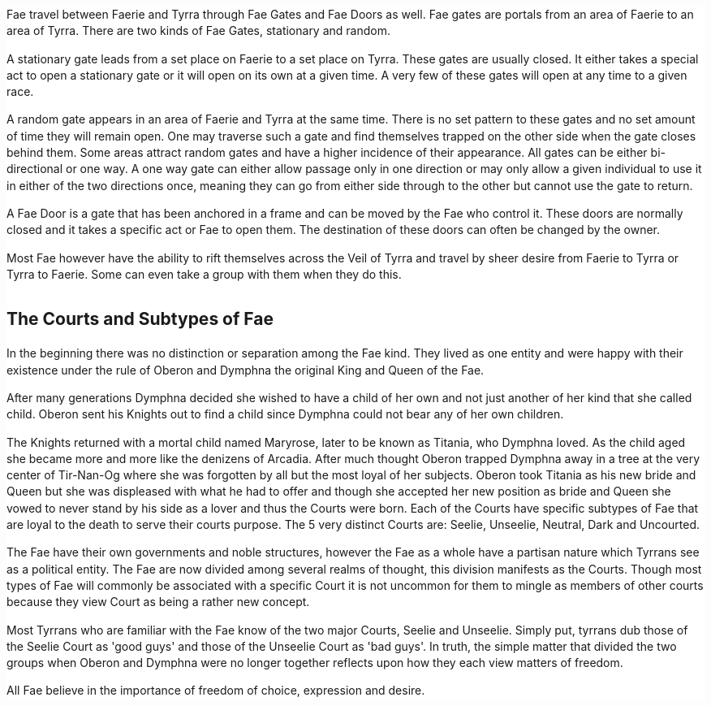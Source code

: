 Fae travel between Faerie and Tyrra through Fae Gates and Fae Doors as well. Fae gates are portals from an area of Faerie to an area of Tyrra. There are two kinds of Fae Gates, stationary and random.

A stationary gate leads from a set place on Faerie to a set place on Tyrra. These gates are usually closed. It either takes a special act to open a stationary gate or it will open on its own at a given time. A very few of these gates will open at any time to a given race.

A random gate appears in an area of Faerie and Tyrra at the same time. There is no set pattern to these gates and no set amount of time they will remain open. One may traverse such a gate and find themselves trapped on the other side when the gate closes behind them. Some areas attract random gates and have a higher incidence of their appearance. All gates can be either bi-directional or one way. A one way gate can either allow passage only in one direction or may only allow a given individual to use it in either of the two directions once, meaning they can go from either side through to the other but cannot use the gate to return.

A Fae Door is a gate that has been anchored in a frame and can be moved by the Fae who control it. These doors are normally closed and it takes a specific act or Fae to open them. The destination of these doors can often be changed by the owner.

Most Fae however have the ability to rift themselves across the Veil of Tyrra and travel by sheer desire from Faerie to Tyrra or Tyrra to Faerie. Some can even take a group with them when they do this.

## The Courts and Subtypes of Fae

In the beginning there was no distinction or separation among the Fae kind. They lived as one entity and were happy with their existence under the rule of Oberon and Dymphna the original King and Queen of the Fae.

After many generations Dymphna decided she wished to have a child of her own and not just another of her kind that she called child. Oberon sent his Knights out to find a child since Dymphna could not bear any of her own children.

The Knights returned with a mortal child named Maryrose, later to be known as Titania, who Dymphna loved. As the child aged she became more and more like the denizens of Arcadia. After much thought Oberon trapped Dymphna away in a tree at the very center of Tir-Nan-Og where she was forgotten by all but the most loyal of her subjects. Oberon took Titania as his new bride and Queen but she was displeased with what he had to offer and though she accepted her new position as bride and Queen she vowed to never stand by his side as a lover and thus the Courts were born. Each of the Courts have specific subtypes of Fae that are loyal to the death to serve their courts purpose. The 5 very distinct Courts are: Seelie, Unseelie, Neutral, Dark and Uncourted.

The Fae have their own governments and noble structures, however the Fae as a whole have a partisan nature which Tyrrans see as a political entity. The Fae are now divided among several realms of thought, this division manifests as the Courts. Though most types of Fae will commonly be associated with a specific Court it is not uncommon for them to mingle as members of other courts because they view Court as being a rather new concept.

Most Tyrrans who are familiar with the Fae know of the two major Courts, Seelie and Unseelie. Simply put, tyrrans dub those of the Seelie Court as 'good guys' and those of the Unseelie Court as 'bad guys'. In truth, the simple matter that divided the two groups when Oberon and Dymphna were no longer together reflects upon how they each view matters of freedom.

All Fae believe in the importance of freedom of choice, expression and desire.
